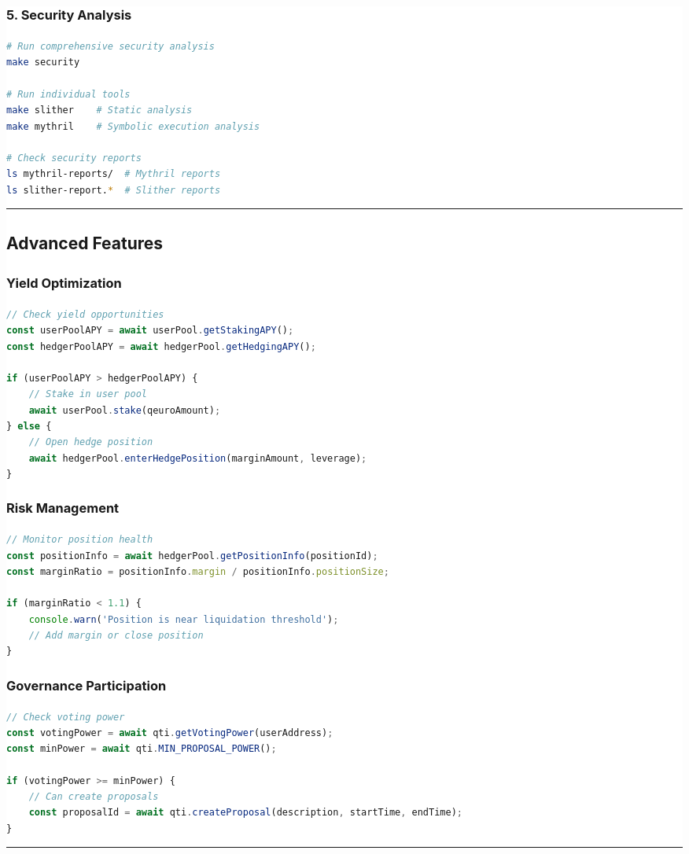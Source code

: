 ### 5. Security Analysis

```bash
# Run comprehensive security analysis
make security

# Run individual tools
make slither    # Static analysis
make mythril    # Symbolic execution analysis

# Check security reports
ls mythril-reports/  # Mythril reports
ls slither-report.*  # Slither reports
```

---

## Advanced Features

### Yield Optimization

```javascript
// Check yield opportunities
const userPoolAPY = await userPool.getStakingAPY();
const hedgerPoolAPY = await hedgerPool.getHedgingAPY();

if (userPoolAPY > hedgerPoolAPY) {
    // Stake in user pool
    await userPool.stake(qeuroAmount);
} else {
    // Open hedge position
    await hedgerPool.enterHedgePosition(marginAmount, leverage);
}
```

### Risk Management

```javascript
// Monitor position health
const positionInfo = await hedgerPool.getPositionInfo(positionId);
const marginRatio = positionInfo.margin / positionInfo.positionSize;

if (marginRatio < 1.1) {
    console.warn('Position is near liquidation threshold');
    // Add margin or close position
}
```

### Governance Participation

```javascript
// Check voting power
const votingPower = await qti.getVotingPower(userAddress);
const minPower = await qti.MIN_PROPOSAL_POWER();

if (votingPower >= minPower) {
    // Can create proposals
    const proposalId = await qti.createProposal(description, startTime, endTime);
}
```

---